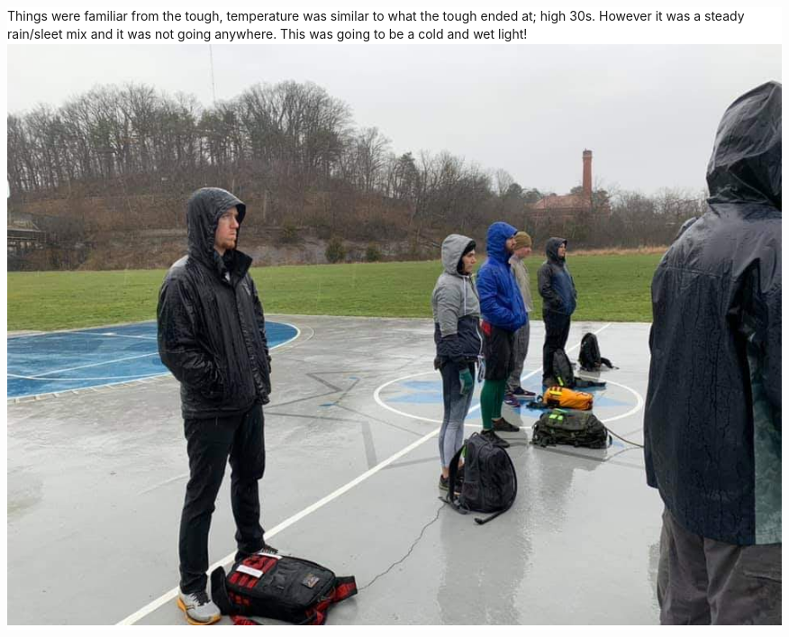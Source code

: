  Things were familiar from the tough, temperature was similar to what the tough ended at; high 30s. However it was a steady rain/sleet mix and it was not going anywhere. This was going to be a cold and wet light!
 ![Light Admin](lightAdmin.jpg)